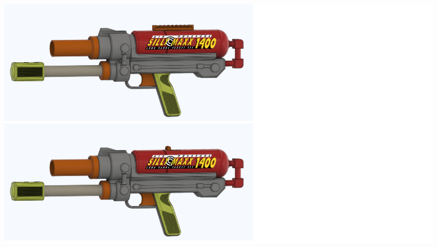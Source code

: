 <img src="GHimages/Titan%20Supermaxx%20Homemade%20v170%20with%20picatinny.png" width="500">
<img src="GHimages/Titan%20Supermaxx%20Homemade%20v170%20with%20sight.png" width="500">